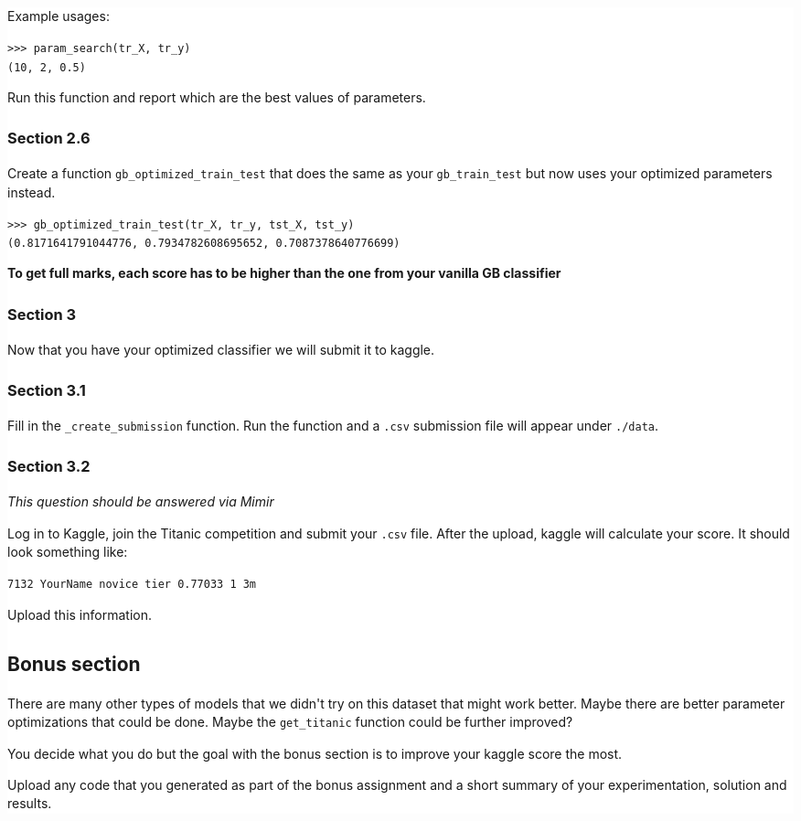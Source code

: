 Example usages:
```
>>> param_search(tr_X, tr_y)
(10, 2, 0.5)
```

Run this function and report which are the best values of parameters.


### Section 2.6
Create a function `gb_optimized_train_test` that does the same as your `gb_train_test` but now uses your optimized parameters instead.

```
>>> gb_optimized_train_test(tr_X, tr_y, tst_X, tst_y)
(0.8171641791044776, 0.7934782608695652, 0.7087378640776699)
```

**To get full marks, each score has to be higher than the one from your vanilla GB classifier**


### Section 3
Now that you have your optimized classifier we will submit it to kaggle.

### Section 3.1
Fill in the `_create_submission` function. Run the function and a `.csv` submission file will appear under `./data`.

### Section 3.2
*This question should be answered via Mimir*

Log in to Kaggle, join the Titanic competition and submit your `.csv` file. After the upload, kaggle will calculate your score. It should look something like:

`7132 YourName novice tier 0.77033 1 3m`

Upload this information.


## Bonus section
There are many other types of models that we didn't try on this dataset that might work better. Maybe there are better parameter optimizations that could be done. Maybe the `get_titanic` function could be further improved?

You decide what you do but the goal with the bonus section is to improve your kaggle score the most.

Upload any code that you generated as part of the bonus assignment and a short summary of your experimentation, solution and results.